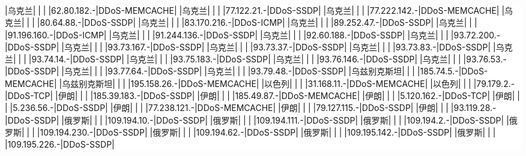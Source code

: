 |乌克兰| | | |62.80.182.-|DDoS-MEMCACHE|
|乌克兰| | | |77.122.21.-|DDoS-SSDP|
|乌克兰| | | |77.222.142.-|DDoS-MEMCACHE|
|乌克兰| | | |80.64.88.-|DDoS-SSDP|
|乌克兰| | | |83.170.216.-|DDoS-ICMP|
|乌克兰| | | |89.252.47.-|DDoS-SSDP|
|乌克兰| | | |91.196.160.-|DDoS-ICMP|
|乌克兰| | | |91.244.136.-|DDoS-SSDP|
|乌克兰| | | |92.60.188.-|DDoS-SSDP|
|乌克兰| | | |93.72.200.-|DDoS-SSDP|
|乌克兰| | | |93.73.167.-|DDoS-SSDP|
|乌克兰| | | |93.73.37.-|DDoS-SSDP|
|乌克兰| | | |93.73.83.-|DDoS-SSDP|
|乌克兰| | | |93.74.14.-|DDoS-SSDP|
|乌克兰| | | |93.75.183.-|DDoS-SSDP|
|乌克兰| | | |93.76.146.-|DDoS-SSDP|
|乌克兰| | | |93.76.53.-|DDoS-SSDP|
|乌克兰| | | |93.77.64.-|DDoS-SSDP|
|乌克兰| | | |93.79.48.-|DDoS-SSDP|
|乌兹别克斯坦| | | |185.74.5.-|DDoS-MEMCACHE|
|乌兹别克斯坦| | | |195.158.26.-|DDoS-MEMCACHE|
|以色列| | | |31.168.11.-|DDoS-MEMCACHE|
|以色列| | | |79.179.2.-|DDoS-TCP|
|伊朗| | | |185.39.183.-|DDoS-SSDP|
|伊朗| | | |185.49.87.-|DDoS-MEMCACHE|
|伊朗| | | |5.120.162.-|DDoS-TCP|
|伊朗| | | |5.236.56.-|DDoS-SSDP|
|伊朗| | | |77.238.121.-|DDoS-MEMCACHE|
|伊朗| | | |79.127.115.-|DDoS-SSDP|
|伊朗| | | |93.119.28.-|DDoS-SSDP|
|俄罗斯| | | |109.194.10.-|DDoS-SSDP|
|俄罗斯| | | |109.194.111.-|DDoS-SSDP|
|俄罗斯| | | |109.194.2.-|DDoS-SSDP|
|俄罗斯| | | |109.194.230.-|DDoS-SSDP|
|俄罗斯| | | |109.194.62.-|DDoS-SSDP|
|俄罗斯| | | |109.195.142.-|DDoS-SSDP|
|俄罗斯| | | |109.195.226.-|DDoS-SSDP|